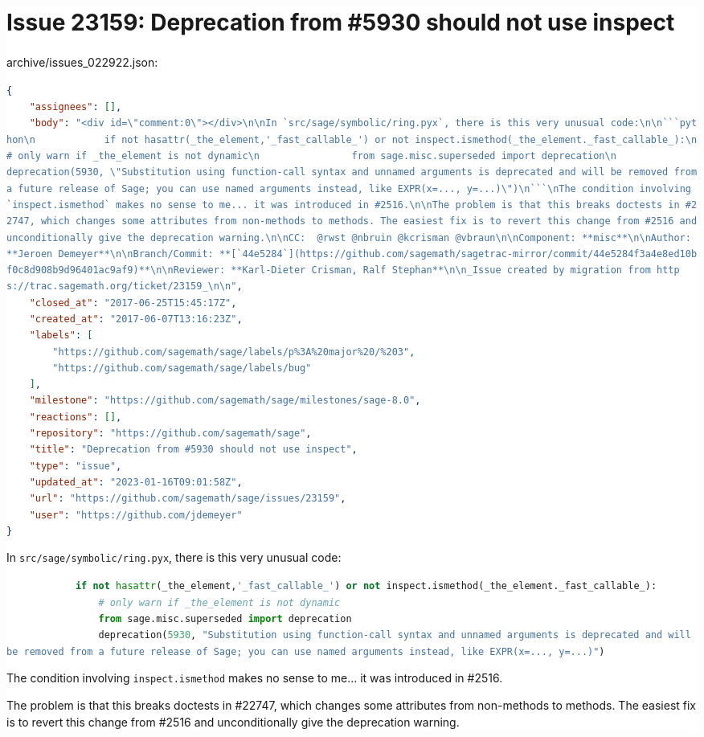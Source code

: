# Issue 23159: Deprecation from #5930 should not use inspect

archive/issues_022922.json:
```json
{
    "assignees": [],
    "body": "<div id=\"comment:0\"></div>\n\nIn `src/sage/symbolic/ring.pyx`, there is this very unusual code:\n\n```python\n            if not hasattr(_the_element,'_fast_callable_') or not inspect.ismethod(_the_element._fast_callable_):\n                # only warn if _the_element is not dynamic\n                from sage.misc.superseded import deprecation\n                deprecation(5930, \"Substitution using function-call syntax and unnamed arguments is deprecated and will be removed from a future release of Sage; you can use named arguments instead, like EXPR(x=..., y=...)\")\n```\nThe condition involving `inspect.ismethod` makes no sense to me... it was introduced in #2516.\n\nThe problem is that this breaks doctests in #22747, which changes some attributes from non-methods to methods. The easiest fix is to revert this change from #2516 and unconditionally give the deprecation warning.\n\nCC:  @rwst @nbruin @kcrisman @vbraun\n\nComponent: **misc**\n\nAuthor: **Jeroen Demeyer**\n\nBranch/Commit: **[`44e5284`](https://github.com/sagemath/sagetrac-mirror/commit/44e5284f3a4e8ed10bf0c8d908b9d96401ac9af9)**\n\nReviewer: **Karl-Dieter Crisman, Ralf Stephan**\n\n_Issue created by migration from https://trac.sagemath.org/ticket/23159_\n\n",
    "closed_at": "2017-06-25T15:45:17Z",
    "created_at": "2017-06-07T13:16:23Z",
    "labels": [
        "https://github.com/sagemath/sage/labels/p%3A%20major%20/%203",
        "https://github.com/sagemath/sage/labels/bug"
    ],
    "milestone": "https://github.com/sagemath/sage/milestones/sage-8.0",
    "reactions": [],
    "repository": "https://github.com/sagemath/sage",
    "title": "Deprecation from #5930 should not use inspect",
    "type": "issue",
    "updated_at": "2023-01-16T09:01:58Z",
    "url": "https://github.com/sagemath/sage/issues/23159",
    "user": "https://github.com/jdemeyer"
}
```
<div id="comment:0"></div>

In `src/sage/symbolic/ring.pyx`, there is this very unusual code:

```python
            if not hasattr(_the_element,'_fast_callable_') or not inspect.ismethod(_the_element._fast_callable_):
                # only warn if _the_element is not dynamic
                from sage.misc.superseded import deprecation
                deprecation(5930, "Substitution using function-call syntax and unnamed arguments is deprecated and will be removed from a future release of Sage; you can use named arguments instead, like EXPR(x=..., y=...)")
```
The condition involving `inspect.ismethod` makes no sense to me... it was introduced in #2516.

The problem is that this breaks doctests in #22747, which changes some attributes from non-methods to methods. The easiest fix is to revert this change from #2516 and unconditionally give the deprecation warning.
